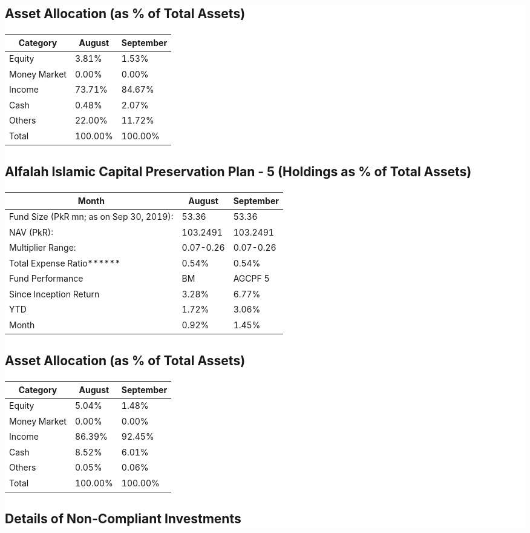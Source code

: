 ## Asset Allocation (as % of Total Assets)

|Category|August|September|
|---|---|---|
|Equity|3.81%|1.53%|
|Money Market|0.00%|0.00%|
|Income|73.71%|84.67%|
|Cash|0.48%|2.07%|
|Others|22.00%|11.72%|
|Total|100.00%|100.00%|

## Alfalah Islamic Capital Preservation Plan - 5 (Holdings as % of Total Assets)

|Month|August|September|
|---|---|---|
|Fund Size (PkR mn; as on Sep 30, 2019):|53.36|53.36|
|NAV (PkR):|103.2491|103.2491|
|Multiplier Range:|0.07-0.26|0.07-0.26|
|Total Expense Ratio******|0.54%|0.54%|
|Fund Performance|BM|AGCPF 5|
|Since Inception Return|3.28%|6.77%|
|YTD|1.72%|3.06%|
|Month|0.92%|1.45%|

## Asset Allocation (as % of Total Assets)

|Category|August|September|
|---|---|---|
|Equity|5.04%|1.48%|
|Money Market|0.00%|0.00%|
|Income|86.39%|92.45%|
|Cash|8.52%|6.01%|
|Others|0.05%|0.06%|
|Total|100.00%|100.00%|

## Details of Non-Compliant Investments
